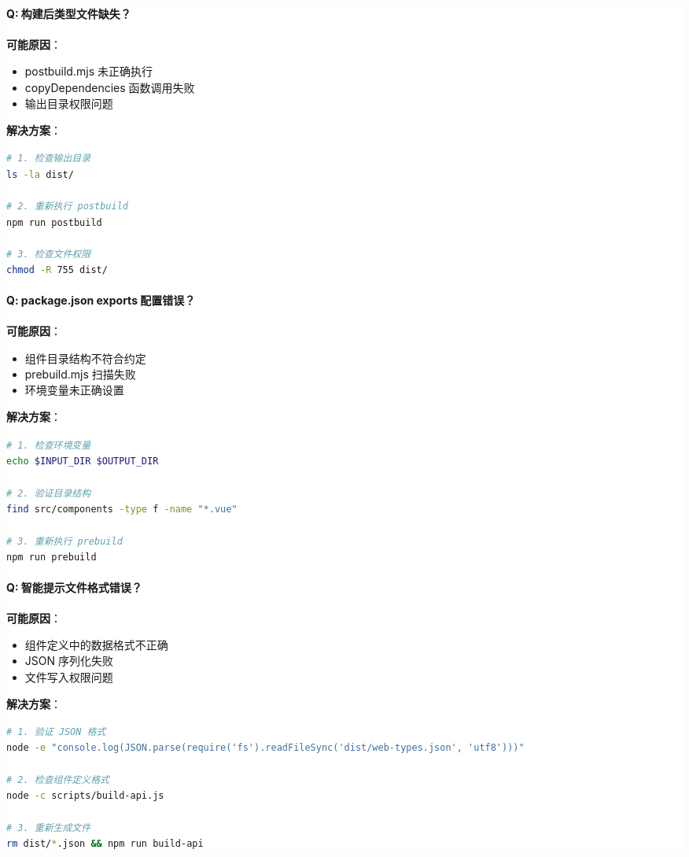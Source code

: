 #### Q: 构建后类型文件缺失？
**可能原因**：
- postbuild.mjs 未正确执行
- copyDependencies 函数调用失败
- 输出目录权限问题

**解决方案**：
```bash
# 1. 检查输出目录
ls -la dist/

# 2. 重新执行 postbuild
npm run postbuild

# 3. 检查文件权限
chmod -R 755 dist/
```

#### Q: package.json exports 配置错误？
**可能原因**：
- 组件目录结构不符合约定
- prebuild.mjs 扫描失败
- 环境变量未正确设置

**解决方案**：
```bash
# 1. 检查环境变量
echo $INPUT_DIR $OUTPUT_DIR

# 2. 验证目录结构
find src/components -type f -name "*.vue"

# 3. 重新执行 prebuild
npm run prebuild
```

#### Q: 智能提示文件格式错误？
**可能原因**：
- 组件定义中的数据格式不正确
- JSON 序列化失败
- 文件写入权限问题

**解决方案**：
```bash
# 1. 验证 JSON 格式
node -e "console.log(JSON.parse(require('fs').readFileSync('dist/web-types.json', 'utf8')))"

# 2. 检查组件定义格式
node -c scripts/build-api.js

# 3. 重新生成文件
rm dist/*.json && npm run build-api
```
